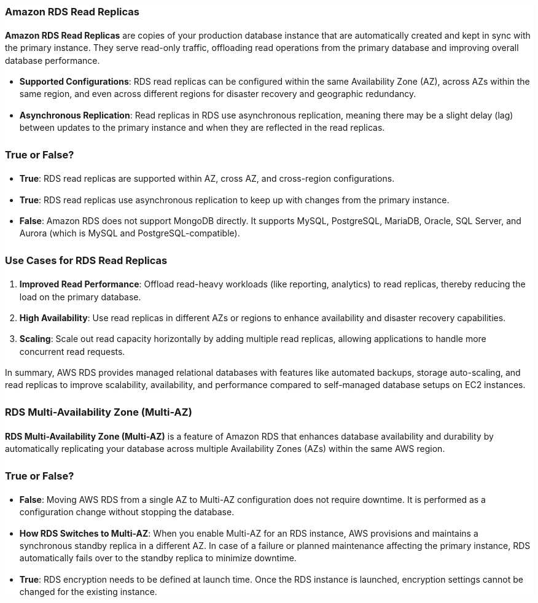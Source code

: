 ### Amazon RDS Read Replicas

**Amazon RDS Read Replicas** are copies of your production database instance that are automatically created and kept in sync with the primary instance. They serve read-only traffic, offloading read operations from the primary database and improving overall database performance.

- **Supported Configurations**: RDS read replicas can be configured within the same Availability Zone (AZ), across AZs within the same region, and even across different regions for disaster recovery and geographic redundancy.

- **Asynchronous Replication**: Read replicas in RDS use asynchronous replication, meaning there may be a slight delay (lag) between updates to the primary instance and when they are reflected in the read replicas.

### True or False?

- **True**: RDS read replicas are supported within AZ, cross AZ, and cross-region configurations.
  
- **True**: RDS read replicas use asynchronous replication to keep up with changes from the primary instance.

- **False**: Amazon RDS does not support MongoDB directly. It supports MySQL, PostgreSQL, MariaDB, Oracle, SQL Server, and Aurora (which is MySQL and PostgreSQL-compatible).

### Use Cases for RDS Read Replicas

1. **Improved Read Performance**: Offload read-heavy workloads (like reporting, analytics) to read replicas, thereby reducing the load on the primary database.

2. **High Availability**: Use read replicas in different AZs or regions to enhance availability and disaster recovery capabilities.

3. **Scaling**: Scale out read capacity horizontally by adding multiple read replicas, allowing applications to handle more concurrent read requests.

In summary, AWS RDS provides managed relational databases with features like automated backups, storage auto-scaling, and read replicas to improve scalability, availability, and performance compared to self-managed database setups on EC2 instances.

### RDS Multi-Availability Zone (Multi-AZ)

**RDS Multi-Availability Zone (Multi-AZ)** is a feature of Amazon RDS that enhances database availability and durability by automatically replicating your database across multiple Availability Zones (AZs) within the same AWS region.

### True or False?

- **False**: Moving AWS RDS from a single AZ to Multi-AZ configuration does not require downtime. It is performed as a configuration change without stopping the database.
  
- **How RDS Switches to Multi-AZ**: When you enable Multi-AZ for an RDS instance, AWS provisions and maintains a synchronous standby replica in a different AZ. In case of a failure or planned maintenance affecting the primary instance, RDS automatically fails over to the standby replica to minimize downtime.

- **True**: RDS encryption needs to be defined at launch time. Once the RDS instance is launched, encryption settings cannot be changed for the existing instance.
